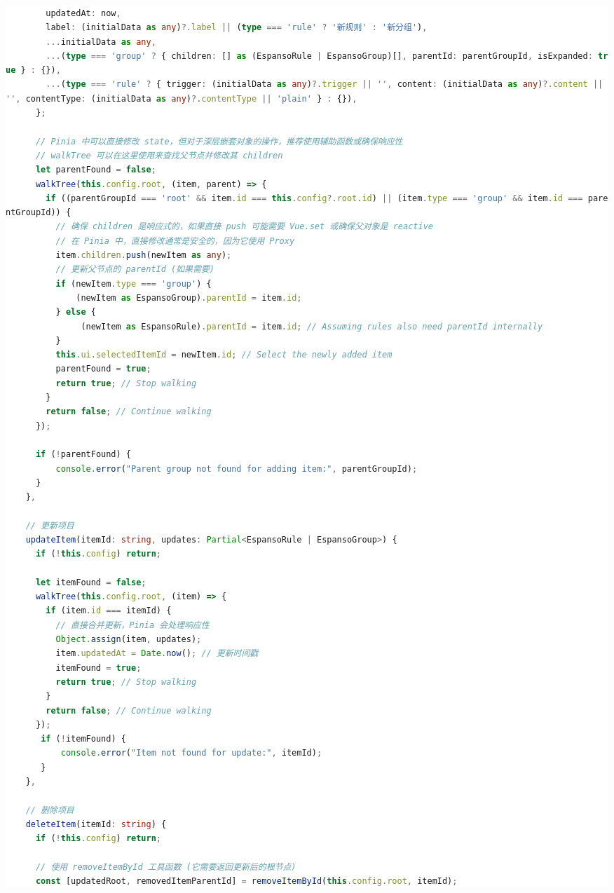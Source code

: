 ```typescript
        updatedAt: now,
        label: (initialData as any)?.label || (type === 'rule' ? '新规则' : '新分组'),
        ...initialData as any,
        ...(type === 'group' ? { children: [] as (EspansoRule | EspansoGroup)[], parentId: parentGroupId, isExpanded: true } : {}),
        ...(type === 'rule' ? { trigger: (initialData as any)?.trigger || '', content: (initialData as any)?.content || '', contentType: (initialData as any)?.contentType || 'plain' } : {}),
      };

      // Pinia 中可以直接修改 state，但对于深层嵌套对象的操作，推荐使用辅助函数或确保响应性
      // walkTree 可以在这里使用来查找父节点并修改其 children
      let parentFound = false;
      walkTree(this.config.root, (item, parent) => {
        if ((parentGroupId === 'root' && item.id === this.config?.root.id) || (item.type === 'group' && item.id === parentGroupId)) {
          // 确保 children 是响应式的，如果直接 push 可能需要 Vue.set 或确保父对象是 reactive
          // 在 Pinia 中，直接修改通常是安全的，因为它使用 Proxy
          item.children.push(newItem as any);
          // 更新父节点的 parentId (如果需要)
          if (newItem.type === 'group') {
              (newItem as EspansoGroup).parentId = item.id;
          } else {
               (newItem as EspansoRule).parentId = item.id; // Assuming rules also need parentId internally
          }
          this.ui.selectedItemId = newItem.id; // Select the newly added item
          parentFound = true;
          return true; // Stop walking
        }
        return false; // Continue walking
      });

      if (!parentFound) {
          console.error("Parent group not found for adding item:", parentGroupId);
      }
    },

    // 更新项目
    updateItem(itemId: string, updates: Partial<EspansoRule | EspansoGroup>) {
      if (!this.config) return;

      let itemFound = false;
      walkTree(this.config.root, (item) => {
        if (item.id === itemId) {
          // 直接合并更新，Pinia 会处理响应性
          Object.assign(item, updates);
          item.updatedAt = Date.now(); // 更新时间戳
          itemFound = true;
          return true; // Stop walking
        }
        return false; // Continue walking
      });
       if (!itemFound) {
           console.error("Item not found for update:", itemId);
       }
    },

    // 删除项目
    deleteItem(itemId: string) {
      if (!this.config) return;

      // 使用 removeItemById 工具函数 (它需要返回更新后的根节点)
      const [updatedRoot, removedItemParentId] = removeItemById(this.config.root, itemId);
```